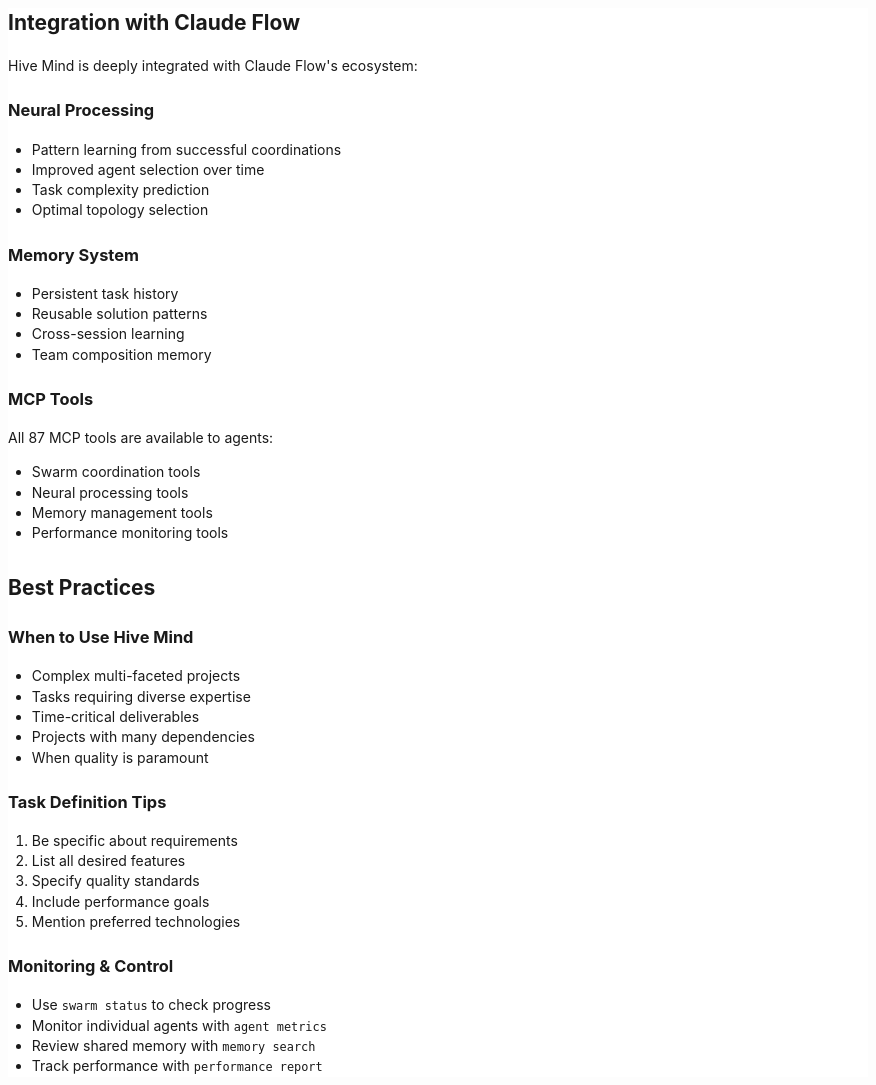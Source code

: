 ## Integration with Claude Flow

Hive Mind is deeply integrated with Claude Flow's ecosystem:

### Neural Processing

- Pattern learning from successful coordinations
- Improved agent selection over time
- Task complexity prediction
- Optimal topology selection

### Memory System

- Persistent task history
- Reusable solution patterns
- Cross-session learning
- Team composition memory

### MCP Tools

All 87 MCP tools are available to agents:

- Swarm coordination tools
- Neural processing tools
- Memory management tools
- Performance monitoring tools

## Best Practices

### When to Use Hive Mind

- Complex multi-faceted projects
- Tasks requiring diverse expertise
- Time-critical deliverables
- Projects with many dependencies
- When quality is paramount

### Task Definition Tips

1. Be specific about requirements
2. List all desired features
3. Specify quality standards
4. Include performance goals
5. Mention preferred technologies

### Monitoring & Control

- Use `swarm status` to check progress
- Monitor individual agents with `agent metrics`
- Review shared memory with `memory search`
- Track performance with `performance report`
